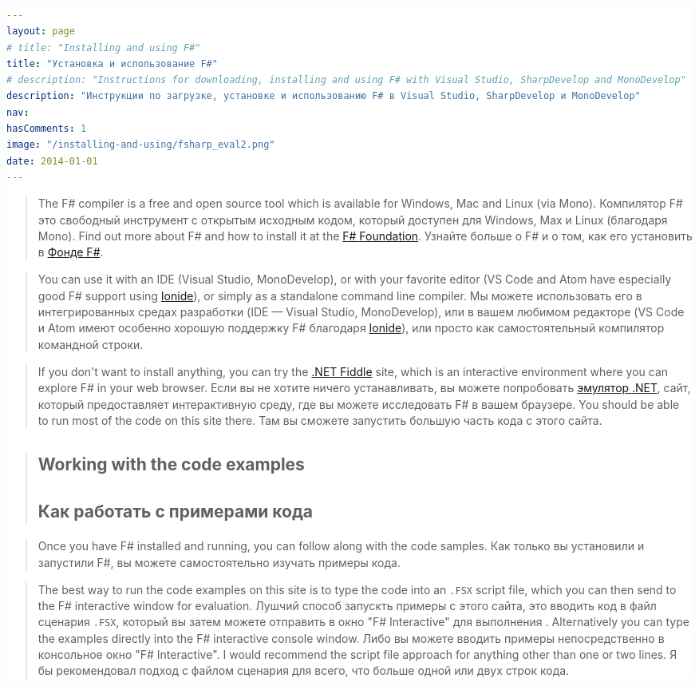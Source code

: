 ```yaml
---
layout: page
# title: "Installing and using F#"
title: "Установка и использование F#"
# description: "Instructions for downloading, installing and using F# with Visual Studio, SharpDevelop and MonoDevelop"
description: "Инструкции по загрузке, установке и использованию F# в Visual Studio, SharpDevelop и MonoDevelop"
nav:
hasComments: 1
image: "/installing-and-using/fsharp_eval2.png"
date: 2014-01-01
---
```


> The F# compiler is a free and open source tool which is available for Windows, Mac and Linux (via Mono).
Компилятор F# это свободный инструмент с открытым исходным кодом, который доступен для Windows, Max и Linux (благодаря Mono).
> Find out more about F# and how to install it at the [F# Foundation](http://fsharp.org/).
Узнайте больше о F# и о том, как его установить в [Фонде F#](http://fsharp.org/).


> You can use it with an IDE (Visual Studio, MonoDevelop), or with your favorite editor (VS Code and Atom have especially good F# support using [Ionide](http://ionide.io/)), or simply as a standalone command line compiler.
Мы можете использовать его в интегрированных средах разработки (IDE — Visual Studio, MonoDevelop), или в вашем любимом редакторе (VS Code и Atom имеют особенно хорошую поддержку F# благодаря [Ionide](http://ionide.io)), или просто как самостоятельный компилятор командной строки.

> If you don't want to install anything, you can try the [.NET Fiddle](https://dotnetfiddle.net/) site, which is an interactive environment where you can explore F# in your web browser.
Если вы не хотите ничего устанавливать, вы можете попробовать [эмулятор .NET](https://dotnetfiddle.net/), сайт, который предоставляет интерактивную среду, где вы можете исследовать F# в вашем браузере. 
> You should be able to run most of the code on this site there.
Там вы сможете запустить большую часть кода с этого сайта.

> ## Working with the code examples ##
> ## Как работать с примерами кода ##

> Once you have F# installed and running, you can follow along with the code samples.
Как только вы установили и запустили F#, вы можете самостоятельно изучать примеры кода.

> The best way to run the code examples on this site is to type the code into an `.FSX` script file, which you can then send to the F# interactive window for evaluation.
Лушчий способ запускть примеры с этого сайта, это вводить код в файл сценария `.FSX`, который вы затем можете отправить в окно "F# Interactive" для выполнения .
> Alternatively you can type the examples directly into the F# interactive console window.
Либо вы можете вводить примеры непосредственно в консольное окно "F# Interactive".
> I would recommend the script file approach for anything other than one or two lines.
Я бы рекомендовал подход с файлом сценария для всего, что больше одной или двух строк кода. 

